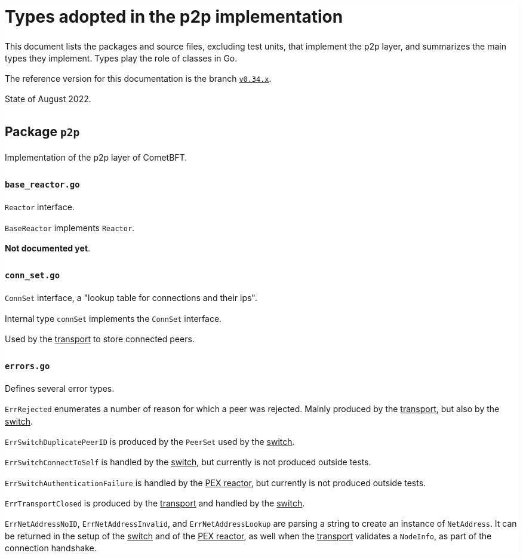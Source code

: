 # Types adopted in the p2p implementation

This document lists the packages and source files, excluding test units, that
implement the p2p layer, and summarizes the main types they implement.
Types play the role of classes in Go.

The reference version for this documentation is the branch
[`v0.34.x`](https://github.com/cometbft/cometbft/tree/v0.34.x/p2p).

State of August 2022.

## Package `p2p`

Implementation of the p2p layer of CometBFT.

### `base_reactor.go`

`Reactor` interface.

`BaseReactor` implements `Reactor`.

**Not documented yet**.

### `conn_set.go`

`ConnSet` interface, a "lookup table for connections and their ips".

Internal type `connSet` implements the `ConnSet` interface.

Used by the [transport](#transportgo) to store connected peers.

### `errors.go`

Defines several error types.

`ErrRejected` enumerates a number of reason for which a peer was rejected.
Mainly produced by the [transport](#transportgo),
but also by the [switch](#switchgo).

`ErrSwitchDuplicatePeerID` is produced by the `PeerSet` used by the [switch](#switchgo).

`ErrSwitchConnectToSelf` is handled by the [switch](#switchgo),
but currently is not produced outside tests.

`ErrSwitchAuthenticationFailure` is handled by the [PEX reactor](#pex_reactorgo),
but currently is not produced outside tests.

`ErrTransportClosed` is produced by the [transport](#transportgo)
and handled by the [switch](#switchgo).

`ErrNetAddressNoID`, `ErrNetAddressInvalid`, and `ErrNetAddressLookup`
are parsing a string to create an instance of `NetAddress`.
It can be returned in the setup of the [switch](#switchgo)
and of the [PEX reactor](#pex_reactorgo),
as well when the [transport](#transportgo) validates a `NodeInfo`, as part of
the connection handshake.
